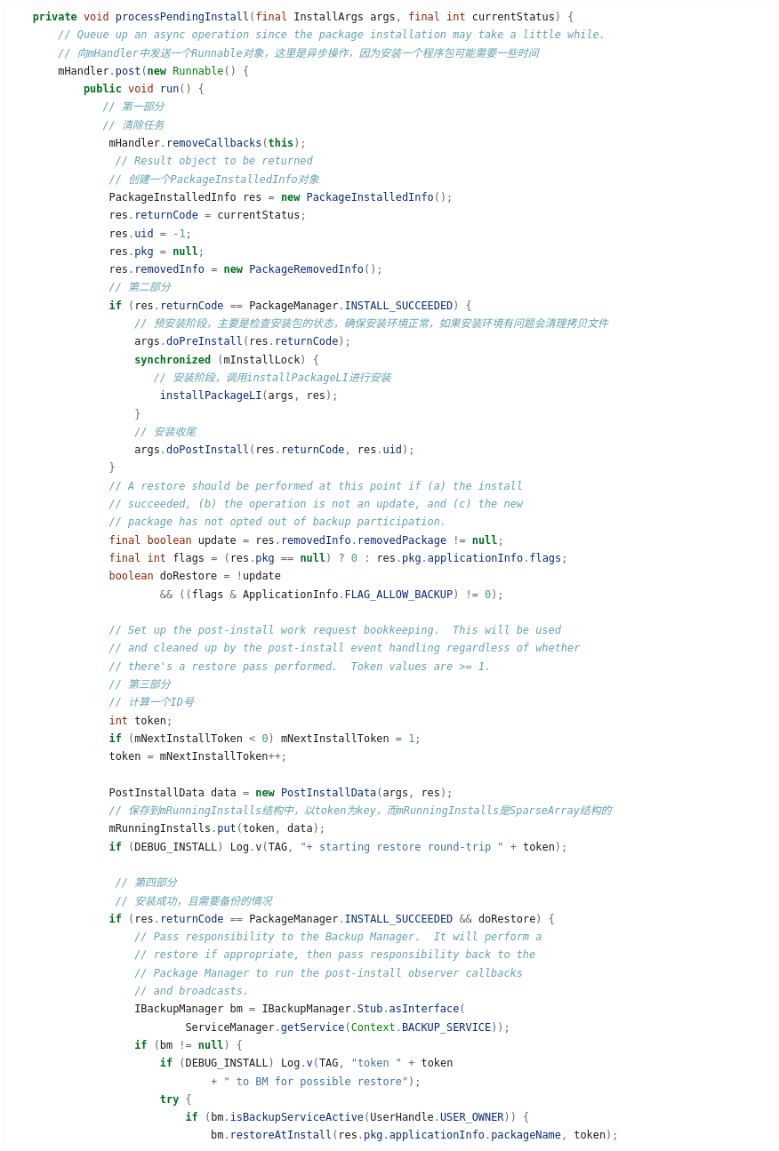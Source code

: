 ```java
    private void processPendingInstall(final InstallArgs args, final int currentStatus) {
        // Queue up an async operation since the package installation may take a little while.
        // 向mHandler中发送一个Runnable对象，这里是异步操作，因为安装一个程序包可能需要一些时间
        mHandler.post(new Runnable() {
            public void run() {
               // 第一部分
               // 清除任务
                mHandler.removeCallbacks(this);
                 // Result object to be returned
                // 创建一个PackageInstalledInfo对象
                PackageInstalledInfo res = new PackageInstalledInfo();
                res.returnCode = currentStatus;
                res.uid = -1;
                res.pkg = null;
                res.removedInfo = new PackageRemovedInfo();
                // 第二部分
                if (res.returnCode == PackageManager.INSTALL_SUCCEEDED) {
                    // 预安装阶段，主要是检查安装包的状态，确保安装环境正常，如果安装环境有问题会清理拷贝文件
                    args.doPreInstall(res.returnCode);
                    synchronized (mInstallLock) {
                       // 安装阶段，调用installPackageLI进行安装
                        installPackageLI(args, res);
                    }
                    // 安装收尾
                    args.doPostInstall(res.returnCode, res.uid);
                }
                // A restore should be performed at this point if (a) the install
                // succeeded, (b) the operation is not an update, and (c) the new
                // package has not opted out of backup participation.
                final boolean update = res.removedInfo.removedPackage != null;
                final int flags = (res.pkg == null) ? 0 : res.pkg.applicationInfo.flags;
                boolean doRestore = !update
                        && ((flags & ApplicationInfo.FLAG_ALLOW_BACKUP) != 0);

                // Set up the post-install work request bookkeeping.  This will be used
                // and cleaned up by the post-install event handling regardless of whether
                // there's a restore pass performed.  Token values are >= 1.
                // 第三部分
                // 计算一个ID号
                int token;
                if (mNextInstallToken < 0) mNextInstallToken = 1;
                token = mNextInstallToken++;

                PostInstallData data = new PostInstallData(args, res);
                // 保存到mRunningInstalls结构中，以token为key，而mRunningInstalls是SparseArray结构的
                mRunningInstalls.put(token, data);
                if (DEBUG_INSTALL) Log.v(TAG, "+ starting restore round-trip " + token);

                 // 第四部分
                 // 安装成功，且需要备份的情况
                if (res.returnCode == PackageManager.INSTALL_SUCCEEDED && doRestore) {
                    // Pass responsibility to the Backup Manager.  It will perform a
                    // restore if appropriate, then pass responsibility back to the
                    // Package Manager to run the post-install observer callbacks
                    // and broadcasts.
                    IBackupManager bm = IBackupManager.Stub.asInterface(
                            ServiceManager.getService(Context.BACKUP_SERVICE));
                    if (bm != null) {
                        if (DEBUG_INSTALL) Log.v(TAG, "token " + token
                                + " to BM for possible restore");
                        try {
                            if (bm.isBackupServiceActive(UserHandle.USER_OWNER)) {
                                bm.restoreAtInstall(res.pkg.applicationInfo.packageName, token);
```